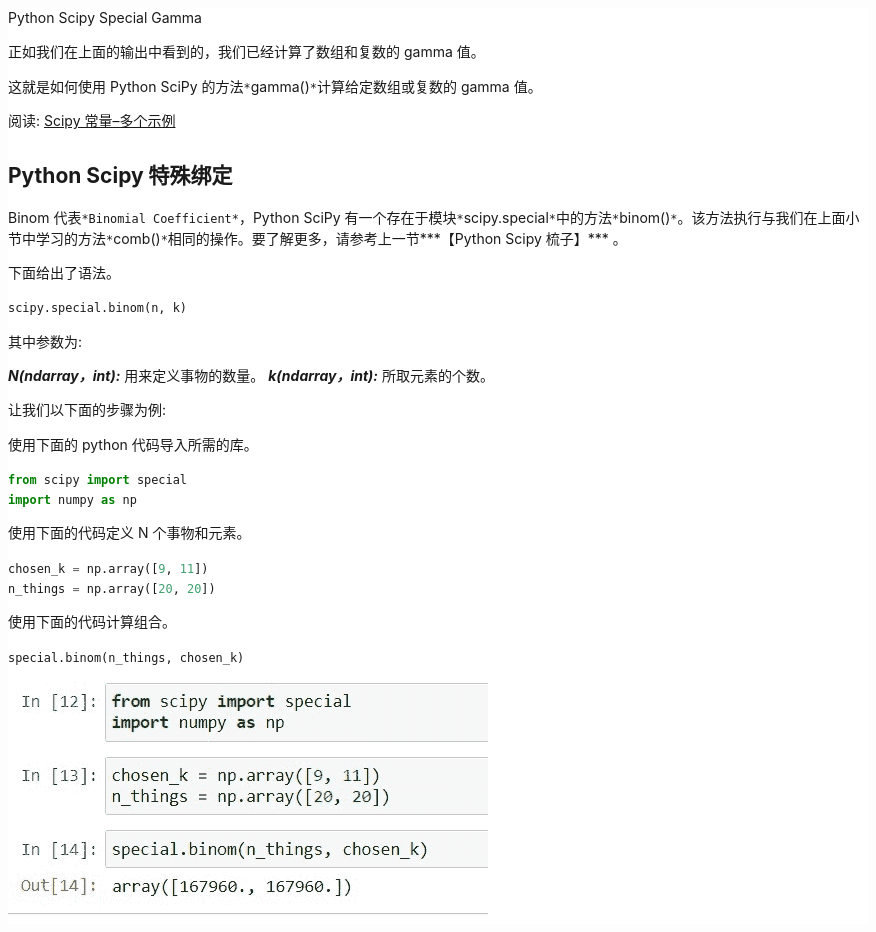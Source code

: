 
Python Scipy Special Gamma

正如我们在上面的输出中看到的，我们已经计算了数组和复数的 gamma 值。

这就是如何使用 Python SciPy 的方法`*`gamma()`*`计算给定数组或复数的 gamma 值。

阅读: [Scipy 常量–多个示例](https://pythonguides.com/scipy-constants/)

## Python Scipy 特殊绑定

Binom 代表``*Binomial Coefficient*``，Python SciPy 有一个存在于模块`*`scipy.special`*`中的方法`*`binom()`*`。该方法执行与我们在上面小节中学习的方法`*`comb()`*`相同的操作。要了解更多，请参考上一节***【Python Scipy 梳子】*** 。

下面给出了语法。

```py
scipy.special.binom(n, k)
```

其中参数为:

***N(ndarray，int):*** 用来定义事物的数量。
***k(ndarray，int):*** 所取元素的个数。

让我们以下面的步骤为例:

使用下面的 python 代码导入所需的库。

```py
from scipy import special
import numpy as np
```

使用下面的代码定义 N 个事物和元素。

```py
chosen_k = np.array([9, 11])
n_things = np.array([20, 20])
```

使用下面的代码计算组合。

```py
special.binom(n_things, chosen_k)
```

![Python Scipy Special Binom](img/e8e9fdb66fa6abe054e72e9c01009d67.png "Python Scipy Special Binom")
